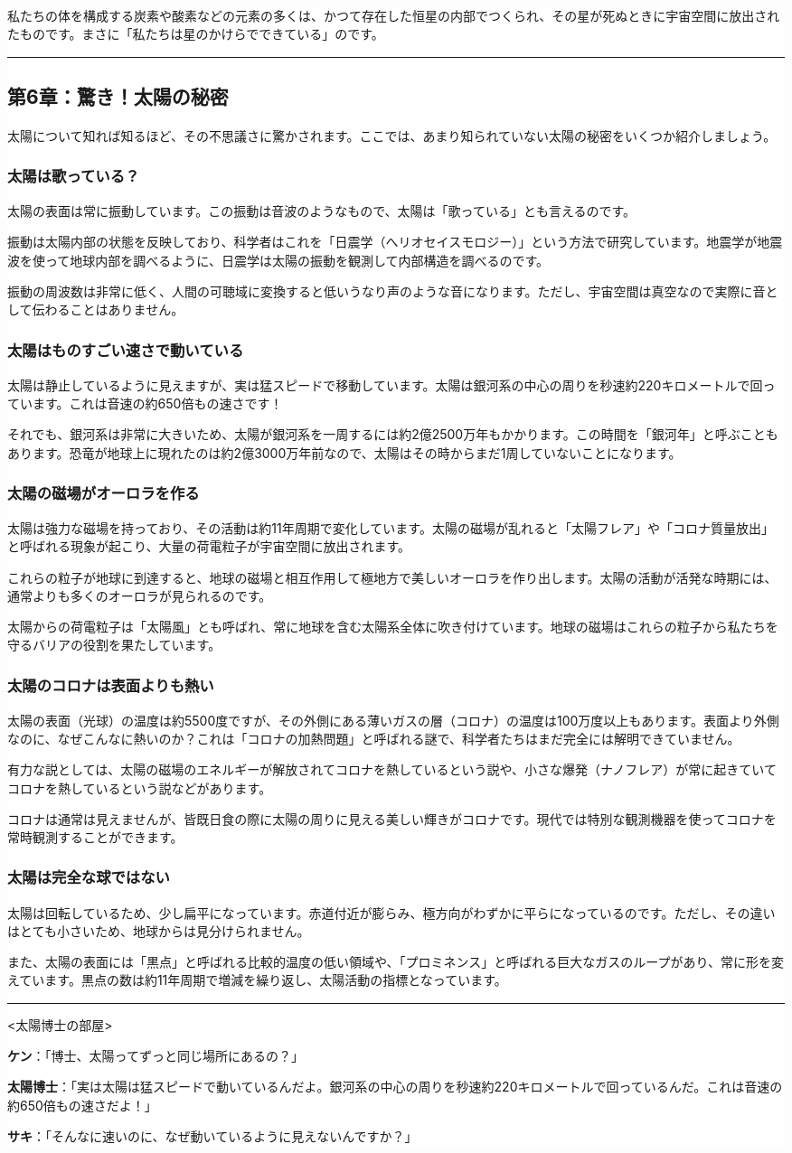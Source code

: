 私たちの体を構成する炭素や酸素などの元素の多くは、かつて存在した恒星の内部でつくられ、その星が死ぬときに宇宙空間に放出されたものです。まさに「私たちは星のかけらでできている」のです。

---

## 第6章：驚き！太陽の秘密

太陽について知れば知るほど、その不思議さに驚かされます。ここでは、あまり知られていない太陽の秘密をいくつか紹介しましょう。

### 太陽は歌っている？

太陽の表面は常に振動しています。この振動は音波のようなもので、太陽は「歌っている」とも言えるのです。

振動は太陽内部の状態を反映しており、科学者はこれを「日震学（へリオセイスモロジー）」という方法で研究しています。地震学が地震波を使って地球内部を調べるように、日震学は太陽の振動を観測して内部構造を調べるのです。

振動の周波数は非常に低く、人間の可聴域に変換すると低いうなり声のような音になります。ただし、宇宙空間は真空なので実際に音として伝わることはありません。

### 太陽はものすごい速さで動いている

太陽は静止しているように見えますが、実は猛スピードで移動しています。太陽は銀河系の中心の周りを秒速約220キロメートルで回っています。これは音速の約650倍もの速さです！

それでも、銀河系は非常に大きいため、太陽が銀河系を一周するには約2億2500万年もかかります。この時間を「銀河年」と呼ぶこともあります。恐竜が地球上に現れたのは約2億3000万年前なので、太陽はその時からまだ1周していないことになります。

### 太陽の磁場がオーロラを作る

太陽は強力な磁場を持っており、その活動は約11年周期で変化しています。太陽の磁場が乱れると「太陽フレア」や「コロナ質量放出」と呼ばれる現象が起こり、大量の荷電粒子が宇宙空間に放出されます。

これらの粒子が地球に到達すると、地球の磁場と相互作用して極地方で美しいオーロラを作り出します。太陽の活動が活発な時期には、通常よりも多くのオーロラが見られるのです。

太陽からの荷電粒子は「太陽風」とも呼ばれ、常に地球を含む太陽系全体に吹き付けています。地球の磁場はこれらの粒子から私たちを守るバリアの役割を果たしています。

### 太陽のコロナは表面よりも熱い

太陽の表面（光球）の温度は約5500度ですが、その外側にある薄いガスの層（コロナ）の温度は100万度以上もあります。表面より外側なのに、なぜこんなに熱いのか？これは「コロナの加熱問題」と呼ばれる謎で、科学者たちはまだ完全には解明できていません。

有力な説としては、太陽の磁場のエネルギーが解放されてコロナを熱しているという説や、小さな爆発（ナノフレア）が常に起きていてコロナを熱しているという説などがあります。

コロナは通常は見えませんが、皆既日食の際に太陽の周りに見える美しい輝きがコロナです。現代では特別な観測機器を使ってコロナを常時観測することができます。

### 太陽は完全な球ではない

太陽は回転しているため、少し扁平になっています。赤道付近が膨らみ、極方向がわずかに平らになっているのです。ただし、その違いはとても小さいため、地球からは見分けられません。

また、太陽の表面には「黒点」と呼ばれる比較的温度の低い領域や、「プロミネンス」と呼ばれる巨大なガスのループがあり、常に形を変えています。黒点の数は約11年周期で増減を繰り返し、太陽活動の指標となっています。

---

<太陽博士の部屋>

**ケン**：「博士、太陽ってずっと同じ場所にあるの？」

**太陽博士**：「実は太陽は猛スピードで動いているんだよ。銀河系の中心の周りを秒速約220キロメートルで回っているんだ。これは音速の約650倍もの速さだよ！」

**サキ**：「そんなに速いのに、なぜ動いているように見えないんですか？」
